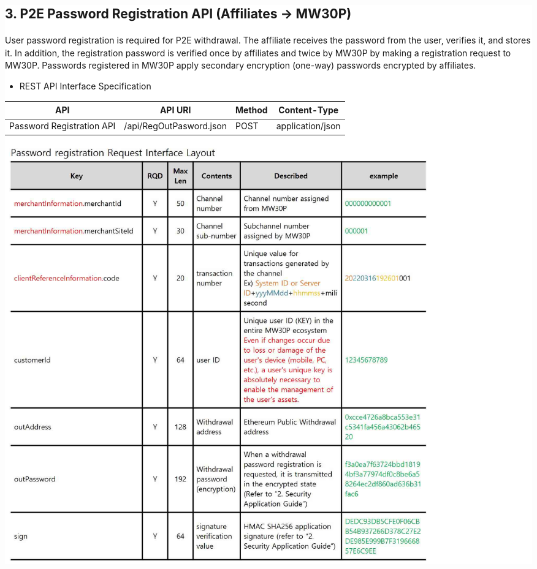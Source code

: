 
## 3. P2E Password Registration API (Affiliates → MW30P)

User password registration is required for P2E withdrawal. The affiliate receives the password from the user, verifies it, and stores it. In addition, the registration password is verified once by affiliates and twice by MW30P by making a registration request to MW30P. Passwords registered in MW30P apply secondary encryption (one-way) passwords encrypted by affiliates.

* REST API Interface Specification

| API | API URI |Method|Content-Type|
|-----|---------|------|------------|
|Password Registration API|/api/RegOutPasword.json|POST|application/json|

  <img src="https://github.com/verseGEO/verseGEO.json.api-en/blob/main/src/03REQ-01.Password_registration.jpg" width="80%">
